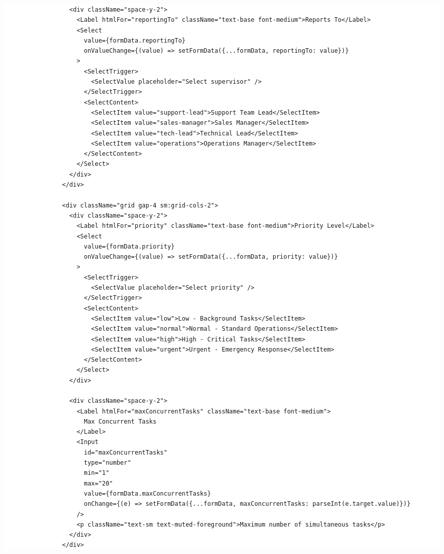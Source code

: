                       <div className="space-y-2">
                        <Label htmlFor="reportingTo" className="text-base font-medium">Reports To</Label>
                        <Select 
                          value={formData.reportingTo}
                          onValueChange={(value) => setFormData({...formData, reportingTo: value})}
                        >
                          <SelectTrigger>
                            <SelectValue placeholder="Select supervisor" />
                          </SelectTrigger>
                          <SelectContent>
                            <SelectItem value="support-lead">Support Team Lead</SelectItem>
                            <SelectItem value="sales-manager">Sales Manager</SelectItem>
                            <SelectItem value="tech-lead">Technical Lead</SelectItem>
                            <SelectItem value="operations">Operations Manager</SelectItem>
                          </SelectContent>
                        </Select>
                      </div>
                    </div>

                    <div className="grid gap-4 sm:grid-cols-2">
                      <div className="space-y-2">
                        <Label htmlFor="priority" className="text-base font-medium">Priority Level</Label>
                        <Select 
                          value={formData.priority}
                          onValueChange={(value) => setFormData({...formData, priority: value})}
                        >
                          <SelectTrigger>
                            <SelectValue placeholder="Select priority" />
                          </SelectTrigger>
                          <SelectContent>
                            <SelectItem value="low">Low - Background Tasks</SelectItem>
                            <SelectItem value="normal">Normal - Standard Operations</SelectItem>
                            <SelectItem value="high">High - Critical Tasks</SelectItem>
                            <SelectItem value="urgent">Urgent - Emergency Response</SelectItem>
                          </SelectContent>
                        </Select>
                      </div>

                      <div className="space-y-2">
                        <Label htmlFor="maxConcurrentTasks" className="text-base font-medium">
                          Max Concurrent Tasks
                        </Label>
                        <Input 
                          id="maxConcurrentTasks"
                          type="number"
                          min="1"
                          max="20"
                          value={formData.maxConcurrentTasks}
                          onChange={(e) => setFormData({...formData, maxConcurrentTasks: parseInt(e.target.value)})}
                        />
                        <p className="text-sm text-muted-foreground">Maximum number of simultaneous tasks</p>
                      </div>
                    </div>
